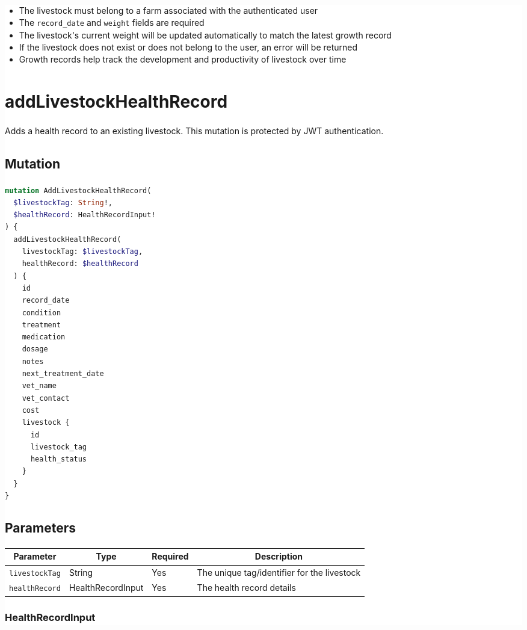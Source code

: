 - The livestock must belong to a farm associated with the authenticated user
- The `record_date` and `weight` fields are required
- The livestock's current weight will be updated automatically to match the latest growth record
- If the livestock does not exist or does not belong to the user, an error will be returned
- Growth records help track the development and productivity of livestock over time


# addLivestockHealthRecord

Adds a health record to an existing livestock. This mutation is protected by JWT authentication.

## Mutation

```graphql
mutation AddLivestockHealthRecord(
  $livestockTag: String!,
  $healthRecord: HealthRecordInput!
) {
  addLivestockHealthRecord(
    livestockTag: $livestockTag,
    healthRecord: $healthRecord
  ) {
    id
    record_date
    condition
    treatment
    medication
    dosage
    notes
    next_treatment_date
    vet_name
    vet_contact
    cost
    livestock {
      id
      livestock_tag
      health_status
    }
  }
}
```

## Parameters

| Parameter | Type | Required | Description |
|-----------|------|----------|-------------|
| `livestockTag` | String | Yes | The unique tag/identifier for the livestock |
| `healthRecord` | HealthRecordInput | Yes | The health record details |

### HealthRecordInput

